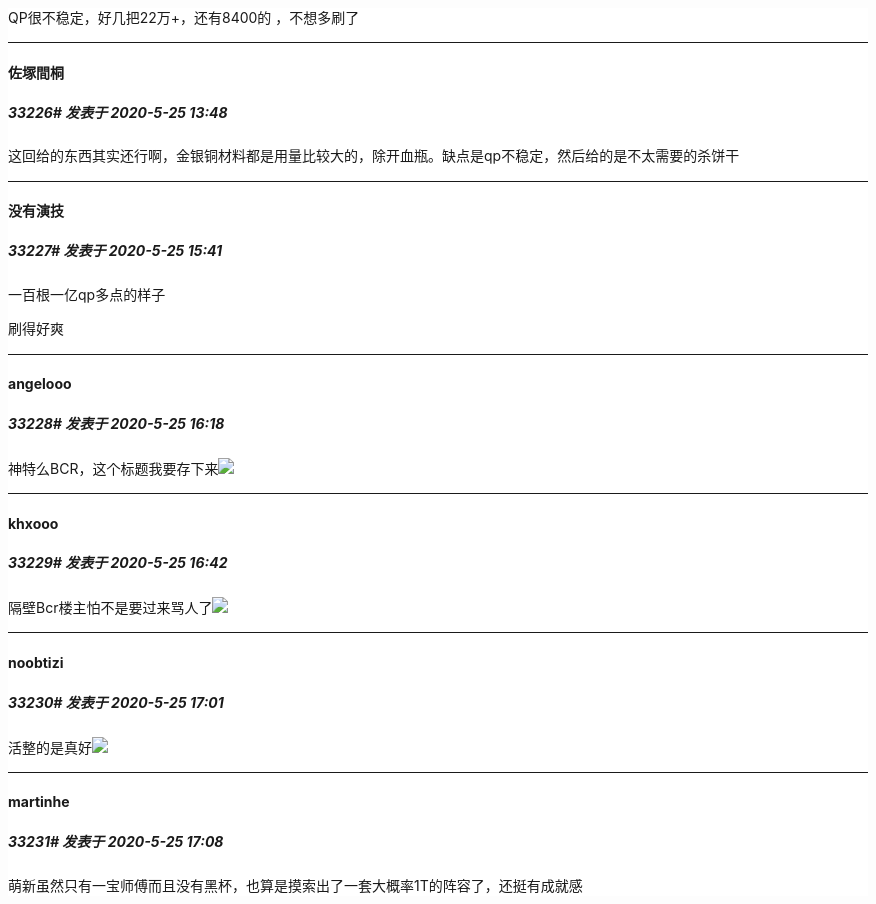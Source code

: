 
QP很不稳定，好几把22万+，还有8400的 ，不想多刷了


-----

####  佐塚間桐  
##### 33226#       发表于 2020-5-25 13:48


这回给的东西其实还行啊，金银铜材料都是用量比较大的，除开血瓶。缺点是qp不稳定，然后给的是不太需要的杀饼干


-----

####  没有演技  
##### 33227#       发表于 2020-5-25 15:41


一百根一亿qp多点的样子

刷得好爽


-----

####  angelooo  
##### 33228#       发表于 2020-5-25 16:18


神特么BCR，这个标题我要存下来<img src="https://static.saraba1st.com/image/smiley/face2017/067.png" referrerpolicy="no-referrer">


-----

####  khxooo  
##### 33229#       发表于 2020-5-25 16:42


隔壁Bcr楼主怕不是要过来骂人了<img src="https://static.saraba1st.com/image/smiley/face2017/067.png" referrerpolicy="no-referrer">


-----

####  noobtizi  
##### 33230#       发表于 2020-5-25 17:01


活整的是真好<img src="https://static.saraba1st.com/image/smiley/face2017/067.png" referrerpolicy="no-referrer">


-----

####  martinhe  
##### 33231#       发表于 2020-5-25 17:08


萌新虽然只有一宝师傅而且没有黑杯，也算是摸索出了一套大概率1T的阵容了，还挺有成就感
